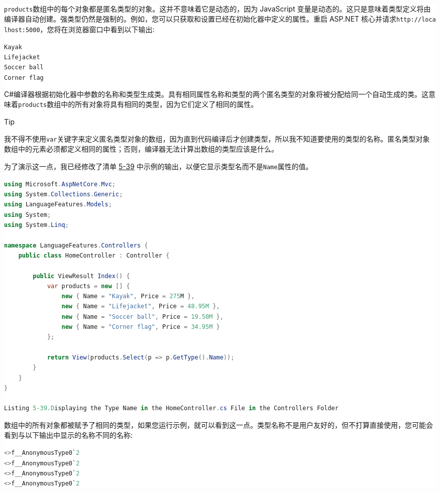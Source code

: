 `products`数组中的每个对象都是匿名类型的对象。这并不意味着它是动态的，因为 JavaScript 变量是动态的。这只是意味着类型定义将由编译器自动创建。强类型仍然是强制的。例如，您可以只获取和设置已经在初始化器中定义的属性。重启 ASP.NET 核心并请求`http://localhost:5000`，您将在浏览器窗口中看到以下输出:

```cs
Kayak
Lifejacket
Soccer ball
Corner flag

```

C#编译器根据初始化器中参数的名称和类型生成类。具有相同属性名称和类型的两个匿名类型的对象将被分配给同一个自动生成的类。这意味着`products`数组中的所有对象将具有相同的类型，因为它们定义了相同的属性。

Tip

我不得不使用`var`关键字来定义匿名类型对象的数组，因为直到代码编译后才创建类型，所以我不知道要使用的类型的名称。匿名类型对象数组中的元素必须都定义相同的属性；否则，编译器无法计算出数组的类型应该是什么。

为了演示这一点，我已经修改了清单 [5-39](#PC70) 中示例的输出，以便它显示类型名而不是`Name`属性的值。

```cs
using Microsoft.AspNetCore.Mvc;
using System.Collections.Generic;
using LanguageFeatures.Models;
using System;
using System.Linq;

namespace LanguageFeatures.Controllers {
    public class HomeController : Controller {

        public ViewResult Index() {
            var products = new [] {
                new { Name = "Kayak", Price = 275M },
                new { Name = "Lifejacket", Price = 48.95M },
                new { Name = "Soccer ball", Price = 19.50M },
                new { Name = "Corner flag", Price = 34.95M }
            };

            return View(products.Select(p => p.GetType().Name));
        }
    }
}

Listing 5-39.Displaying the Type Name in the HomeController.cs File in the Controllers Folder

```

数组中的所有对象都被赋予了相同的类型，如果您运行示例，就可以看到这一点。类型名称不是用户友好的，但不打算直接使用，您可能会看到与以下输出中显示的名称不同的名称:

```cs
<>f__AnonymousType0`2
<>f__AnonymousType0`2
<>f__AnonymousType0`2
<>f__AnonymousType0`2

```

